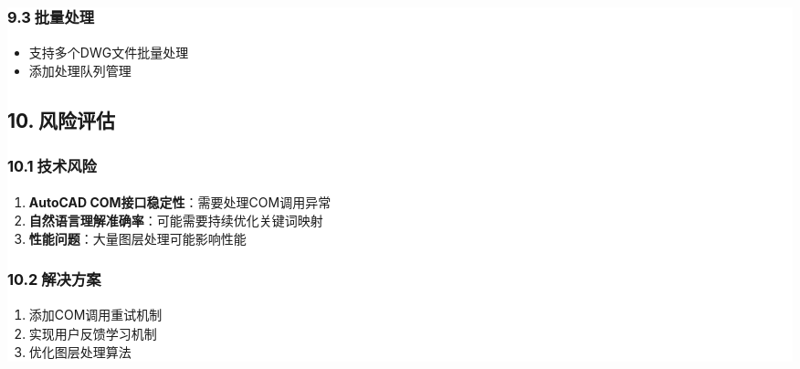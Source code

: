 ### 9.3 批量处理
- 支持多个DWG文件批量处理
- 添加处理队列管理

## 10. 风险评估

### 10.1 技术风险
1. **AutoCAD COM接口稳定性**：需要处理COM调用异常
2. **自然语言理解准确率**：可能需要持续优化关键词映射
3. **性能问题**：大量图层处理可能影响性能

### 10.2 解决方案
1. 添加COM调用重试机制
2. 实现用户反馈学习机制
3. 优化图层处理算法